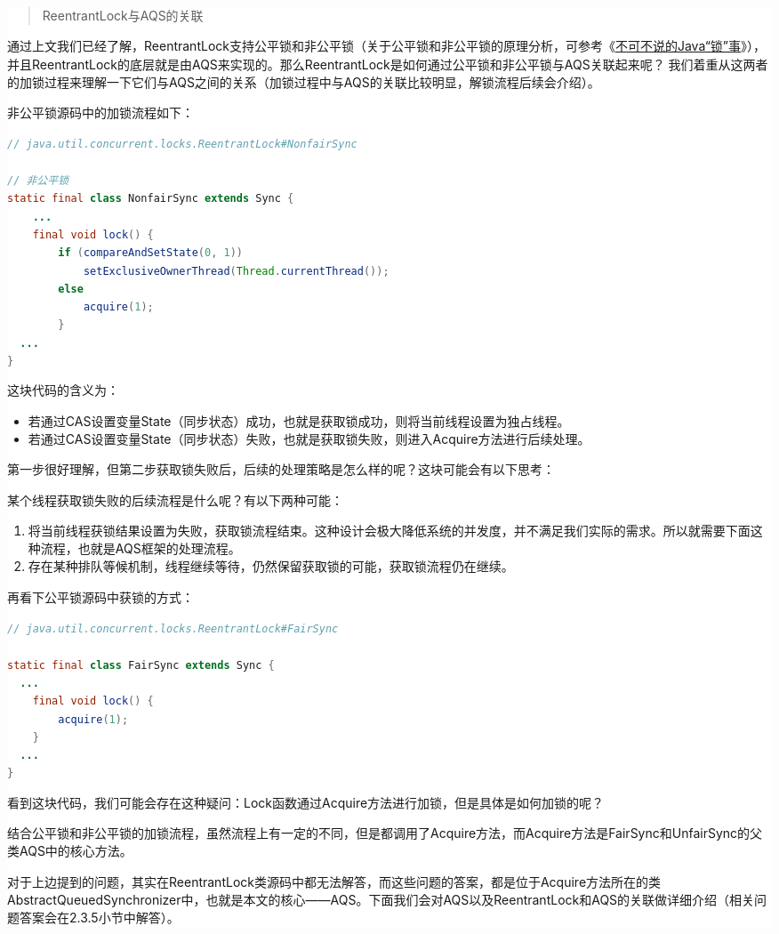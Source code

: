 > ReentrantLock与AQS的关联

通过上文我们已经了解，ReentrantLock支持公平锁和非公平锁（关于公平锁和非公平锁的原理分析，可参考《[不可不说的Java“锁”事](https://mp.weixin.qq.com/s?__biz=MjM5NjQ5MTI5OA==&mid=2651749434&idx=3&sn=5ffa63ad47fe166f2f1a9f604ed10091&chksm=bd12a5778a652c61509d9e718ab086ff27ad8768586ea9b38c3dcf9e017a8e49bcae3df9bcc8&scene=38#wechat_redirect)》），并且ReentrantLock的底层就是由AQS来实现的。那么ReentrantLock是如何通过公平锁和非公平锁与AQS关联起来呢？ 我们着重从这两者的加锁过程来理解一下它们与AQS之间的关系（加锁过程中与AQS的关联比较明显，解锁流程后续会介绍）。

非公平锁源码中的加锁流程如下：

```java
// java.util.concurrent.locks.ReentrantLock#NonfairSync

// 非公平锁
static final class NonfairSync extends Sync {
	...
	final void lock() {
		if (compareAndSetState(0, 1))
			setExclusiveOwnerThread(Thread.currentThread());
		else
			acquire(1);
		}
  ...
}
```

这块代码的含义为：

- 若通过CAS设置变量State（同步状态）成功，也就是获取锁成功，则将当前线程设置为独占线程。
- 若通过CAS设置变量State（同步状态）失败，也就是获取锁失败，则进入Acquire方法进行后续处理。

第一步很好理解，但第二步获取锁失败后，后续的处理策略是怎么样的呢？这块可能会有以下思考：

某个线程获取锁失败的后续流程是什么呢？有以下两种可能：

1. 将当前线程获锁结果设置为失败，获取锁流程结束。这种设计会极大降低系统的并发度，并不满足我们实际的需求。所以就需要下面这种流程，也就是AQS框架的处理流程。
2.  存在某种排队等候机制，线程继续等待，仍然保留获取锁的可能，获取锁流程仍在继续。

再看下公平锁源码中获锁的方式：

```java
// java.util.concurrent.locks.ReentrantLock#FairSync

static final class FairSync extends Sync {
  ...  
	final void lock() {
		acquire(1);
	}
  ...
}
```

看到这块代码，我们可能会存在这种疑问：Lock函数通过Acquire方法进行加锁，但是具体是如何加锁的呢？

结合公平锁和非公平锁的加锁流程，虽然流程上有一定的不同，但是都调用了Acquire方法，而Acquire方法是FairSync和UnfairSync的父类AQS中的核心方法。

对于上边提到的问题，其实在ReentrantLock类源码中都无法解答，而这些问题的答案，都是位于Acquire方法所在的类AbstractQueuedSynchronizer中，也就是本文的核心——AQS。下面我们会对AQS以及ReentrantLock和AQS的关联做详细介绍（相关问题答案会在2.3.5小节中解答）。
